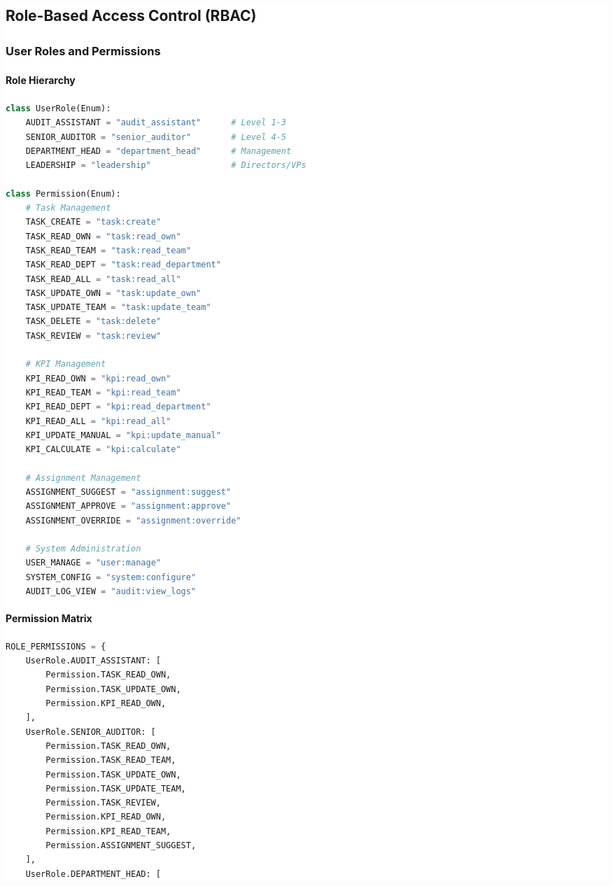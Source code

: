 
## Role-Based Access Control (RBAC)

### User Roles and Permissions

#### Role Hierarchy
```python
class UserRole(Enum):
    AUDIT_ASSISTANT = "audit_assistant"      # Level 1-3
    SENIOR_AUDITOR = "senior_auditor"        # Level 4-5
    DEPARTMENT_HEAD = "department_head"      # Management
    LEADERSHIP = "leadership"                # Directors/VPs

class Permission(Enum):
    # Task Management
    TASK_CREATE = "task:create"
    TASK_READ_OWN = "task:read_own"
    TASK_READ_TEAM = "task:read_team"
    TASK_READ_DEPT = "task:read_department"
    TASK_READ_ALL = "task:read_all"
    TASK_UPDATE_OWN = "task:update_own"
    TASK_UPDATE_TEAM = "task:update_team"
    TASK_DELETE = "task:delete"
    TASK_REVIEW = "task:review"

    # KPI Management
    KPI_READ_OWN = "kpi:read_own"
    KPI_READ_TEAM = "kpi:read_team"
    KPI_READ_DEPT = "kpi:read_department"
    KPI_READ_ALL = "kpi:read_all"
    KPI_UPDATE_MANUAL = "kpi:update_manual"
    KPI_CALCULATE = "kpi:calculate"

    # Assignment Management
    ASSIGNMENT_SUGGEST = "assignment:suggest"
    ASSIGNMENT_APPROVE = "assignment:approve"
    ASSIGNMENT_OVERRIDE = "assignment:override"

    # System Administration
    USER_MANAGE = "user:manage"
    SYSTEM_CONFIG = "system:configure"
    AUDIT_LOG_VIEW = "audit:view_logs"
```

#### Permission Matrix
```python
ROLE_PERMISSIONS = {
    UserRole.AUDIT_ASSISTANT: [
        Permission.TASK_READ_OWN,
        Permission.TASK_UPDATE_OWN,
        Permission.KPI_READ_OWN,
    ],
    UserRole.SENIOR_AUDITOR: [
        Permission.TASK_READ_OWN,
        Permission.TASK_READ_TEAM,
        Permission.TASK_UPDATE_OWN,
        Permission.TASK_UPDATE_TEAM,
        Permission.TASK_REVIEW,
        Permission.KPI_READ_OWN,
        Permission.KPI_READ_TEAM,
        Permission.ASSIGNMENT_SUGGEST,
    ],
    UserRole.DEPARTMENT_HEAD: [
```